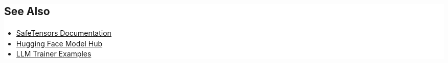 ## See Also

- [SafeTensors Documentation](https://huggingface.co/docs/safetensors/)
- [Hugging Face Model Hub](https://huggingface.co/models)
- [LLM Trainer Examples](../examples/safetensors_example.py)